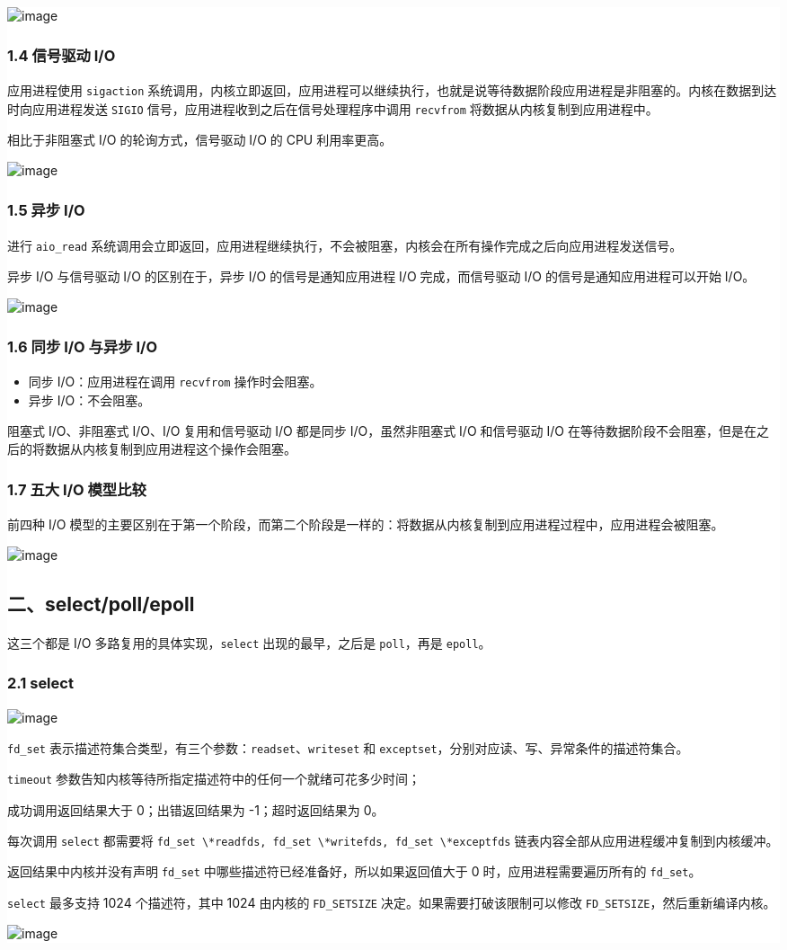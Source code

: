 ![image](http://xiaozhao.oursnail.cn/IO%E5%A4%8D%E7%94%A81.png)

### 1.4 信号驱动 I/O

应用进程使用 `sigaction` 系统调用，内核立即返回，应用进程可以继续执行，也就是说等待数据阶段应用进程是非阻塞的。内核在数据到达时向应用进程发送 `SIGIO` 信号，应用进程收到之后在信号处理程序中调用 `recvfrom` 将数据从内核复制到应用进程中。

相比于非阻塞式 I/O 的轮询方式，信号驱动 I/O 的 CPU 利用率更高。

![image](http://xiaozhao.oursnail.cn/%E4%BF%A1%E5%8F%B7%E9%A9%B1%E5%8A%A8IO1.png)

### 1.5 异步 I/O

进行 `aio_read` 系统调用会立即返回，应用进程继续执行，不会被阻塞，内核会在所有操作完成之后向应用进程发送信号。

异步 I/O 与信号驱动 I/O 的区别在于，异步 I/O 的信号是通知应用进程 I/O 完成，而信号驱动 I/O 的信号是通知应用进程可以开始 I/O。

![image](http://xiaozhao.oursnail.cn/%E5%BC%82%E6%AD%A5IO1.png)

### 1.6 同步 I/O 与异步 I/O

- 同步 I/O：应用进程在调用 `recvfrom` 操作时会阻塞。
- 异步 I/O：不会阻塞。

阻塞式 I/O、非阻塞式 I/O、I/O 复用和信号驱动 I/O 都是同步 I/O，虽然非阻塞式 I/O 和信号驱动 I/O 在等待数据阶段不会阻塞，但是在之后的将数据从内核复制到应用进程这个操作会阻塞。

### 1.7 五大 I/O 模型比较

前四种 I/O 模型的主要区别在于第一个阶段，而第二个阶段是一样的：将数据从内核复制到应用进程过程中，应用进程会被阻塞。

![image](http://xiaozhao.oursnail.cn/%E4%BA%94%E5%A4%A7IO%E6%A8%A1%E5%9E%8B%E6%AF%94%E8%BE%831.png)

## 二、select/poll/epoll

这三个都是 I/O 多路复用的具体实现，`select` 出现的最早，之后是 `poll`，再是 `epoll`。

### 2.1 select

![image](http://bloghello.oursnail.cn/javabasic12-1.png)

`fd_set` 表示描述符集合类型，有三个参数：`readset`、`writeset` 和 `exceptset`，分别对应读、写、异常条件的描述符集合。

`timeout` 参数告知内核等待所指定描述符中的任何一个就绪可花多少时间；

成功调用返回结果大于 0；出错返回结果为 -1；超时返回结果为 0。

每次调用 `select` 都需要将 `fd_set \*readfds, fd_set \*writefds, fd_set \*exceptfds` 链表内容全部从应用进程缓冲复制到内核缓冲。

返回结果中内核并没有声明 `fd_set` 中哪些描述符已经准备好，所以如果返回值大于 0 时，应用进程需要遍历所有的 `fd_set`。

`select` 最多支持 1024 个描述符，其中 1024 由内核的 `FD_SETSIZE` 决定。如果需要打破该限制可以修改 `FD_SETSIZE`，然后重新编译内核。

![image](http://bloghello.oursnail.cn/javabasic12-2.png)
